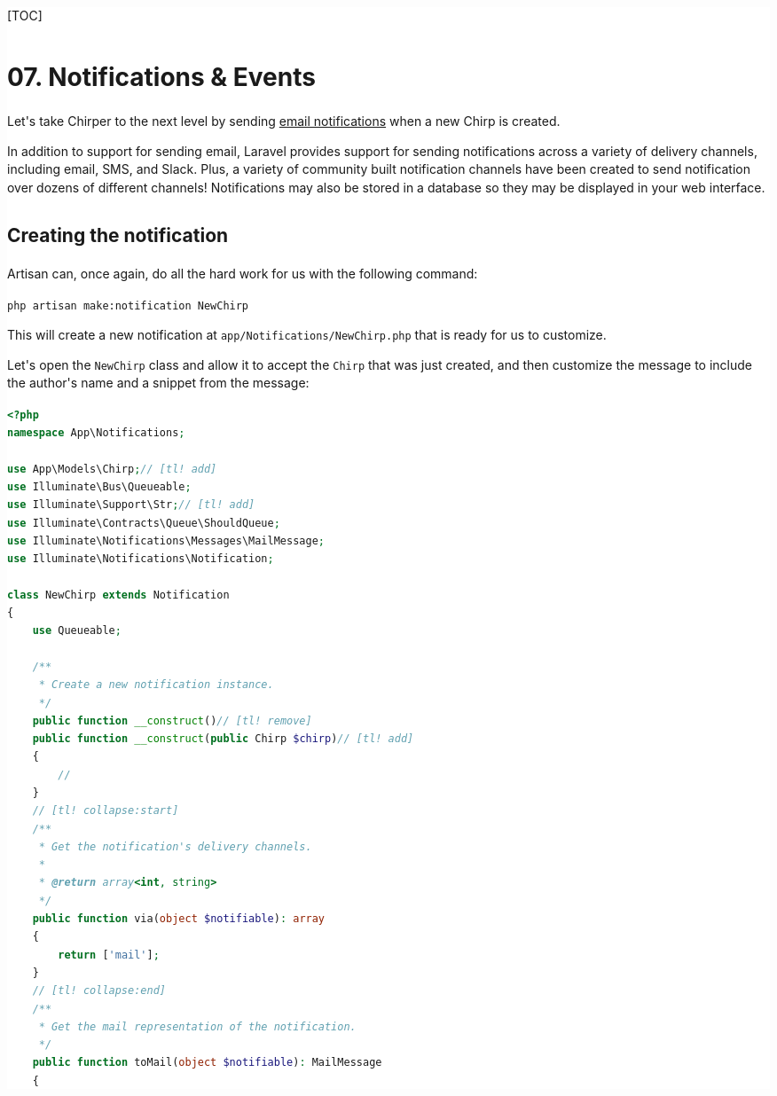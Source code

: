 [TOC]

# <b>07.</b> Notifications & Events

Let's take Chirper to the next level by sending [email notifications](https://laravel.com/docs/notifications#introduction) when a new Chirp is created.

In addition to support for sending email, Laravel provides support for sending notifications across a variety of delivery channels, including email, SMS, and Slack. Plus, a variety of community built notification channels have been created to send notification over dozens of different channels! Notifications may also be stored in a database so they may be displayed in your web interface.

## Creating the notification

Artisan can, once again, do all the hard work for us with the following command:

```shell
php artisan make:notification NewChirp
```

This will create a new notification at `app/Notifications/NewChirp.php` that is ready for us to customize.

Let's open the `NewChirp` class and allow it to accept the `Chirp` that was just created, and then customize the message to include the author's name and a snippet from the message:

```php filename=app/Notifications/NewChirp.php
<?php
namespace App\Notifications;

use App\Models\Chirp;// [tl! add]
use Illuminate\Bus\Queueable;
use Illuminate\Support\Str;// [tl! add]
use Illuminate\Contracts\Queue\ShouldQueue;
use Illuminate\Notifications\Messages\MailMessage;
use Illuminate\Notifications\Notification;

class NewChirp extends Notification
{
    use Queueable;

    /**
     * Create a new notification instance.
     */
    public function __construct()// [tl! remove]
    public function __construct(public Chirp $chirp)// [tl! add]
    {
        //
    }
    // [tl! collapse:start]
    /**
     * Get the notification's delivery channels.
     *
     * @return array<int, string>
     */
    public function via(object $notifiable): array
    {
        return ['mail'];
    }
    // [tl! collapse:end]
    /**
     * Get the mail representation of the notification.
     */
    public function toMail(object $notifiable): MailMessage
    {
```
